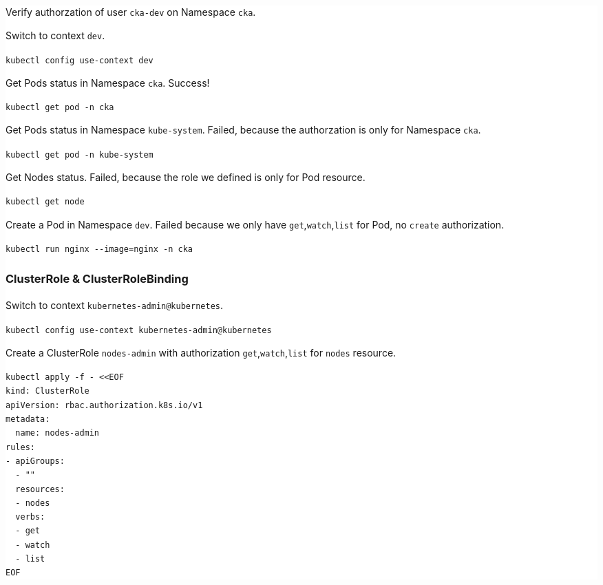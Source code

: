 Verify authorzation of user `cka-dev` on Namespace `cka`.

Switch to context `dev`.
```console
kubectl config use-context dev
```



Get Pods status in Namespace `cka`. Success!
```console
kubectl get pod -n cka
```

Get Pods status in Namespace `kube-system`. Failed, because the authorzation is only for Namespace `cka`.
```console
kubectl get pod -n kube-system
```

Get Nodes status. Failed, because the role we defined is only for Pod resource.
```console
kubectl get node
```

Create a Pod in Namespace `dev`. Failed because we only have `get`,`watch`,`list` for Pod, no `create` authorization.
```console
kubectl run nginx --image=nginx -n cka
```





### ClusterRole & ClusterRoleBinding

Switch to context `kubernetes-admin@kubernetes`.
```console
kubectl config use-context kubernetes-admin@kubernetes
```

Create a ClusterRole `nodes-admin` with authorization `get`,`watch`,`list` for `nodes` resource.
```console
kubectl apply -f - <<EOF
kind: ClusterRole
apiVersion: rbac.authorization.k8s.io/v1
metadata:
  name: nodes-admin
rules:
- apiGroups:
  - ""
  resources: 
  - nodes
  verbs:
  - get
  - watch
  - list
EOF
```
